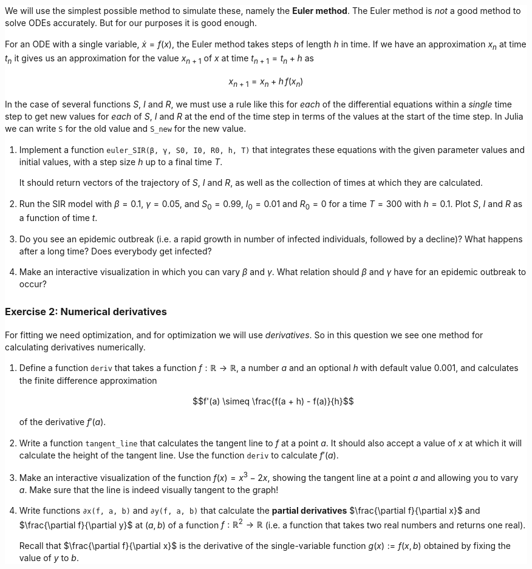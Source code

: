 We will use the simplest possible method to simulate these, namely the **Euler method**. The Euler method is *not* a good method to solve ODEs accurately. But for our purposes it is good enough.

For an ODE with a single variable, $\dot{x} = f(x)$, the Euler method takes steps of length $h$ in time. If we have an approximation $x_n$ at time $t_n$ it gives us an approximation for the value $x_{n+1}$ of $x$ at time $t_{n+1} = t_n + h$ as

$$x_{n+1} = x_n + h \, f(x_n)$$

In the case of several functions $S$, $I$ and $R$, we must use a rule like this for *each* of the differential equations within a *single* time step to get new values for *each* of $S$, $I$ and $R$ at the end of the time step in terms of the values at the start of the time step. In Julia we can write `S` for the old value and `S_new` for the new value.

1. Implement a function `euler_SIR(β, γ, S0, I0, R0, h, T)` that integrates these equations with the given parameter values and initial values, with a step size $h$ up to a final time $T$.

    It should return vectors of the trajectory of $S$, $I$ and $R$, as well as the collection of times at which they are calculated.

2. Run the SIR model with $\beta = 0.1$, $\gamma = 0.05$, and $S_0 = 0.99$, $I_0 = 0.01$ and $R_0 = 0$ for a time $T = 300$ with $h=0.1$. Plot $S$, $I$ and $R$ as a function of time $t$.

3. Do you see an epidemic outbreak (i.e. a rapid growth in number of infected individuals, followed by a decline)? What happens after a long time? Does everybody get infected?

4. Make an interactive visualization in which you can vary $\beta$ and $\gamma$. What relation should $\beta$ and $\gamma$ have for an epidemic outbreak to occur?

```julia
```

### Exercise 2: Numerical derivatives

For fitting we need optimization, and for optimization we will use *derivatives*. So in this question we see one method for calculating derivatives numerically.

1. Define a function `deriv` that takes a function $f: \mathbb{R} \to \mathbb{R}$, a number $a$ and an optional $h$ with default value 0.001, and calculates the finite difference approximation

    $$f'(a) \simeq \frac{f(a + h) - f(a)}{h}$$

    of the derivative $f'(a)$.


2. Write a function `tangent_line` that calculates the tangent line to $f$ at a point $a$. It should also accept a value of $x$ at which it will calculate the height of the tangent line. Use the function `deriv` to calculate $f'(a)$.

3. Make an interactive visualization of the function $f(x) = x^3 - 2x$, showing the tangent line at a point $a$ and allowing you to vary $a$.
Make sure that the line is indeed visually tangent to the graph!

4. Write functions `∂x(f, a, b)` and `∂y(f, a, b)` that calculate the **partial derivatives** $\frac{\partial f}{\partial x}$ and $\frac{\partial f}{\partial y}$ at $(a, b)$ of a function $f : \mathbb{R}^2 \to \mathbb{R}$ (i.e. a function that takes two real numbers and returns one real).

    Recall that $\frac{\partial f}{\partial x}$  is the derivative of the single-variable function $g(x) := f(x, b)$ obtained by fixing the value of $y$ to $b$.

